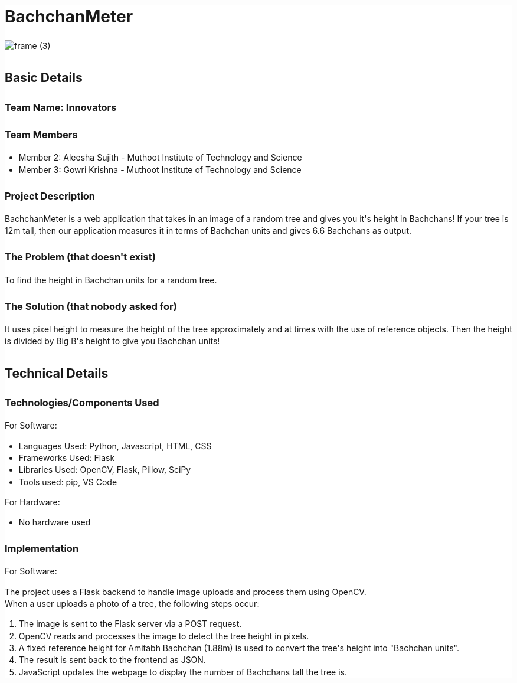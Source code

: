 # BachchanMeter
<img width="3188" height="1202" alt="frame (3)" src="https://github.com/user-attachments/assets/517ad8e9-ad22-457d-9538-a9e62d137cd7" />


## Basic Details
### Team Name: Innovators


### Team Members
- Member 2: Aleesha Sujith - Muthoot Institute of Technology and Science
- Member 3: Gowri Krishna - Muthoot Institute of Technology and Science

### Project Description
BachchanMeter is a web application that takes in an image of a random tree and gives you it's height in Bachchans! If your tree is 12m tall, then our application measures it in terms of Bachchan units and gives 6.6 Bachchans as output.

### The Problem (that doesn't exist)
To find the height in Bachchan units for a random tree.

### The Solution (that nobody asked for)
It uses pixel height to measure the height of the tree approximately and at times with the use of reference objects. Then the height is divided by Big B's height to give you Bachchan units!

## Technical Details
### Technologies/Components Used
For Software:
- Languages Used: Python, Javascript, HTML, CSS
- Frameworks Used: Flask
- Libraries Used: OpenCV, Flask, Pillow, SciPy
- Tools used: pip, VS Code

For Hardware:
- No hardware used

### Implementation
For Software: 

The project uses a Flask backend to handle image uploads and process them using OpenCV.  
When a user uploads a photo of a tree, the following steps occur:

1. The image is sent to the Flask server via a POST request.
2. OpenCV reads and processes the image to detect the tree height in pixels.
3. A fixed reference height for Amitabh Bachchan (1.88m) is used to convert the tree's height into "Bachchan units".
4. The result is sent back to the frontend as JSON.
5. JavaScript updates the webpage to display the number of Bachchans tall the tree is.
